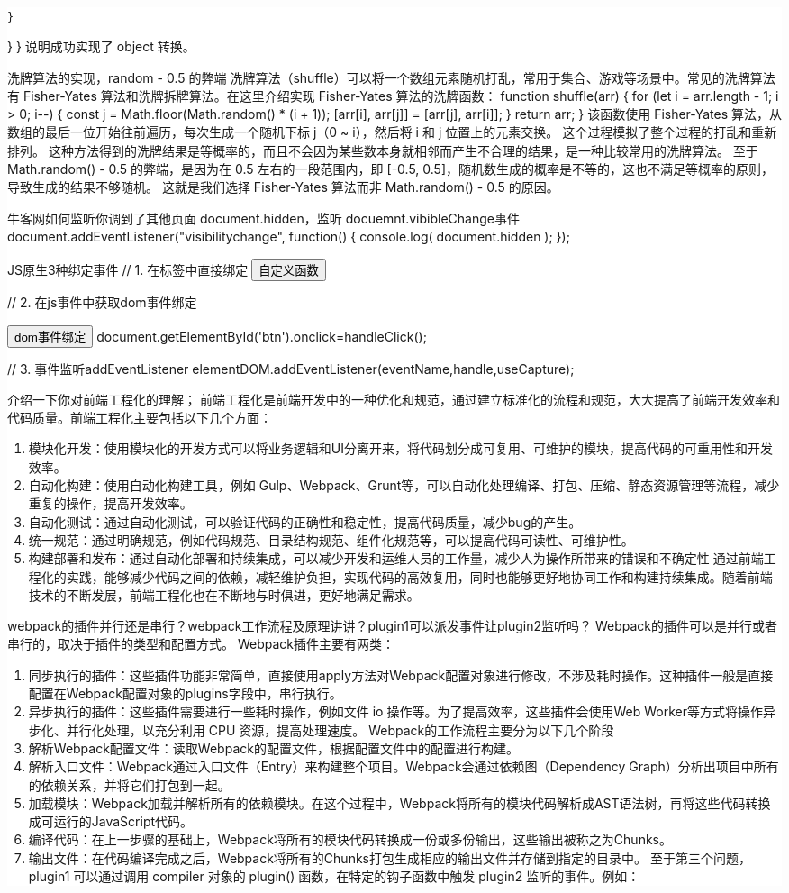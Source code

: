     }
  }
}
说明成功实现了 object 转换。

洗牌算法的实现，random - 0.5 的弊端
洗牌算法（shuffle）可以将一个数组元素随机打乱，常用于集合、游戏等场景中。常见的洗牌算法有 
Fisher-Yates 算法和洗牌拆牌算法。在这里介绍实现 Fisher-Yates 算法的洗牌函数：
function shuffle(arr) {
  for (let i = arr.length - 1; i > 0; i--) {
    const j = Math.floor(Math.random() * (i + 1));
    [arr[i], arr[j]] = [arr[j], arr[i]];
  }
  return arr;
}
该函数使用 Fisher-Yates 算法，从数组的最后一位开始往前遍历，每次生成一个随机下标 j（0 ~ i），然后将 i 和 j 位置上的元素交换。
这个过程模拟了整个过程的打乱和重新排列。
这种方法得到的洗牌结果是等概率的，而且不会因为某些数本身就相邻而产生不合理的结果，是一种比较常用的洗牌算法。
至于 Math.random() - 0.5 的弊端，是因为在 0.5 左右的一段范围内，即 [-0.5, 0.5]，随机数生成的概率是不等的，这也不满足等概率的原则，
导致生成的结果不够随机。
这就是我们选择 Fisher-Yates 算法而非 Math.random() - 0.5 的原因。

牛客网如何监听你调到了其他页面 document.hidden，监听 docuemnt.vibibleChange事件
document.addEventListener("visibilitychange", function() {
  console.log( document.hidden );
});

JS原生3种绑定事件
// 1. 在标签中直接绑定
<button onclick="handleClick()" >自定义函数</button>

// 2. 在js事件中获取dom事件绑定

<button id="btn" onclick="handleClick()" >dom事件绑定</button>
document.getElementById('btn').onclick=handleClick();

// 3. 事件监听addEventListener
elementDOM.addEventListener(eventName,handle,useCapture);

介绍一下你对前端工程化的理解；
前端工程化是前端开发中的一种优化和规范，通过建立标准化的流程和规范，大大提高了前端开发效率和代码质量。前端工程化主要包括以下几个方面：
1. 模块化开发：使用模块化的开发方式可以将业务逻辑和UI分离开来，将代码划分成可复用、可维护的模块，提高代码的可重用性和开发效率。
2. 自动化构建：使用自动化构建工具，例如 Gulp、Webpack、Grunt等，可以自动化处理编译、打包、压缩、静态资源管理等流程，减少重复的操作，提高开发效率。
3. 自动化测试：通过自动化测试，可以验证代码的正确性和稳定性，提高代码质量，减少bug的产生。
4. 统一规范：通过明确规范，例如代码规范、目录结构规范、组件化规范等，可以提高代码可读性、可维护性。
5. 构建部署和发布：通过自动化部署和持续集成，可以减少开发和运维人员的工作量，减少人为操作所带来的错误和不确定性
通过前端工程化的实践，能够减少代码之间的依赖，减轻维护负担，实现代码的高效复用，同时也能够更好地协同工作和构建持续集成。随着前端技术的不断发展，前端工程化也在不断地与时俱进，更好地满足需求。

webpack的插件并行还是串行？webpack工作流程及原理讲讲？plugin1可以派发事件让plugin2监听吗？
Webpack的插件可以是并行或者串行的，取决于插件的类型和配置方式。
Webpack插件主要有两类：
1. 同步执行的插件：这些插件功能非常简单，直接使用apply方法对Webpack配置对象进行修改，不涉及耗时操作。这种插件一般是直接配置在Webpack配置对象的plugins字段中，串行执行。
2. 异步执行的插件：这些插件需要进行一些耗时操作，例如文件 io 操作等。为了提高效率，这些插件会使用Web Worker等方式将操作异步化、并行化处理，以充分利用 CPU 资源，提高处理速度。
Webpack的工作流程主要分为以下几个阶段
1. 解析Webpack配置文件：读取Webpack的配置文件，根据配置文件中的配置进行构建。
2. 解析入口文件：Webpack通过入口文件（Entry）来构建整个项目。Webpack会通过依赖图（Dependency Graph）分析出项目中所有的依赖关系，并将它们打包到一起。
3. 加载模块：Webpack加载并解析所有的依赖模块。在这个过程中，Webpack将所有的模块代码解析成AST语法树，再将这些代码转换成可运行的JavaScript代码。
4. 编译代码：在上一步骤的基础上，Webpack将所有的模块代码转换成一份或多份输出，这些输出被称之为Chunks。
5. 输出文件：在代码编译完成之后，Webpack将所有的Chunks打包生成相应的输出文件并存储到指定的目录中。
至于第三个问题，plugin1 可以通过调用 compiler 对象的 plugin() 函数，在特定的钩子函数中触发 plugin2 监听的事件。例如：
